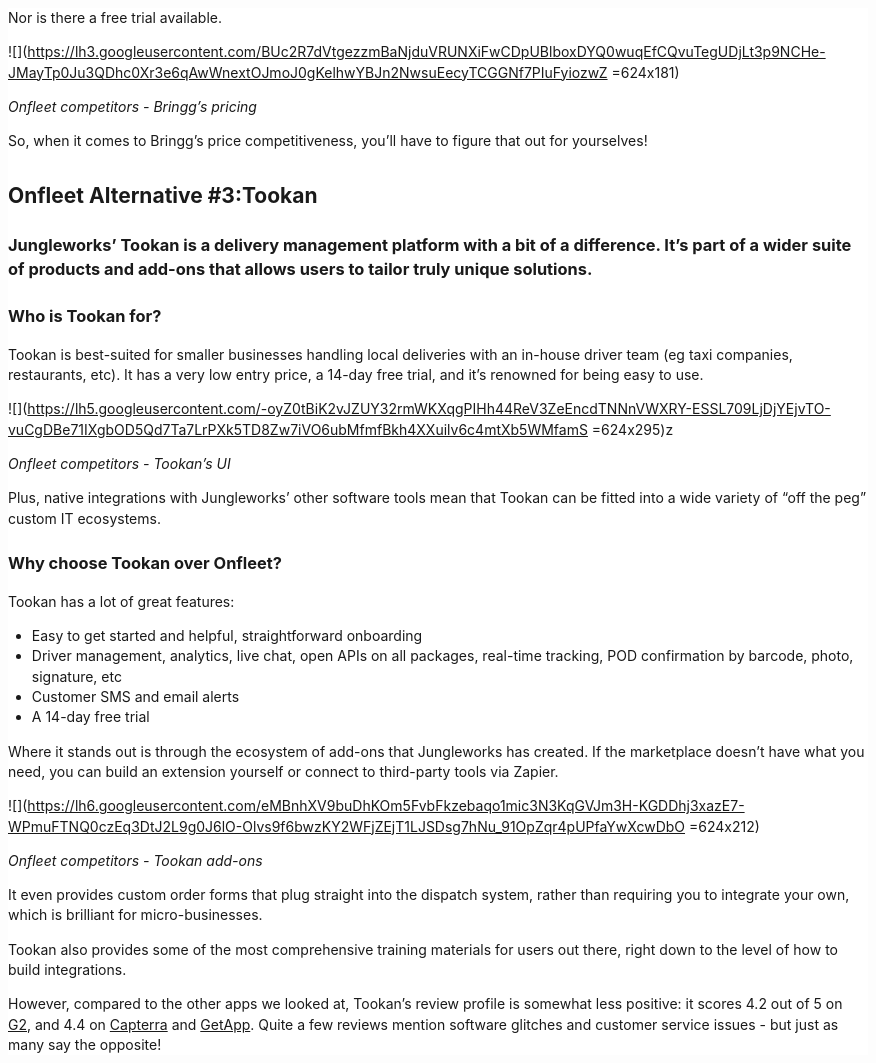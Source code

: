 Nor is there a free trial available.

![](https://lh3.googleusercontent.com/BUc2R7dVtgezzmBaNjduVRUNXiFwCDpUBlboxDYQ0wuqEfCQvuTegUDjLt3p9NCHe-JMayTp0Ju3QDhc0Xr3e6qAwWnextOJmoJ0gKelhwYBJn2NwsuEecyTCGGNf7PIuFyiozwZ =624x181)

_Onfleet competitors - Bringg’s pricing_

So, when it comes to Bringg’s price competitiveness, you’ll have to figure that out for yourselves!

## Onfleet Alternative #3:Tookan

### Jungleworks’ Tookan is a delivery management platform with a bit of a difference. It’s part of a wider suite of products and add-ons that allows users to tailor truly unique solutions.

### Who is Tookan for?

Tookan is best-suited for smaller businesses handling local deliveries with an in-house driver team (eg taxi companies, restaurants, etc). It has a very low entry price, a 14-day free trial, and it’s renowned for being easy to use.

![](https://lh5.googleusercontent.com/-oyZ0tBiK2vJZUY32rmWKXqgPIHh44ReV3ZeEncdTNNnVWXRY-ESSL709LjDjYEjvTO-vuCgDBe71IXgbOD5Qd7Ta7LrPXk5TD8Zw7iVO6ubMfmfBkh4XXuilv6c4mtXb5WMfamS =624x295)z

_Onfleet competitors - Tookan’s UI_

Plus, native integrations with Jungleworks’ other software tools mean that Tookan can be fitted into a wide variety of “off the peg” custom IT ecosystems.

### Why choose Tookan over Onfleet?

Tookan has a lot of great features:

* Easy to get started and helpful, straightforward onboarding
* Driver management, analytics, live chat, open APIs on all packages, real-time tracking, POD confirmation by barcode, photo, signature, etc
* Customer SMS and email alerts
* A 14-day free trial

Where it stands out is through the ecosystem of add-ons that Jungleworks has created. If the marketplace doesn’t have what you need, you can build an extension yourself or connect to third-party tools via Zapier.

![](https://lh6.googleusercontent.com/eMBnhXV9buDhKOm5FvbFkzebaqo1mic3N3KqGVJm3H-KGDDhj3xazE7-WPmuFTNQ0czEq3DtJ2L9g0J6lO-Olvs9f6bwzKY2WFjZEjT1LJSDsg7hNu_91OpZqr4pUPfaYwXcwDbO =624x212)

_Onfleet competitors - Tookan add-ons_

It even provides custom order forms that plug straight into the dispatch system, rather than requiring you to integrate your own, which is brilliant for micro-businesses.

Tookan also provides some of the most comprehensive training materials for users out there, right down to the level of how to build integrations.

However, compared to the other apps we looked at, Tookan’s review profile is somewhat less positive: it scores 4.2 out of 5 on [G2](https://www.g2.com/products/tookan/reviews), and 4.4 on [Capterra](https://www.capterra.co.uk/software/218952/tookan) and [GetApp](https://www.getapp.co.uk/software/122279/tookan). Quite a few reviews mention software glitches and customer service issues - but just as many say the opposite!
